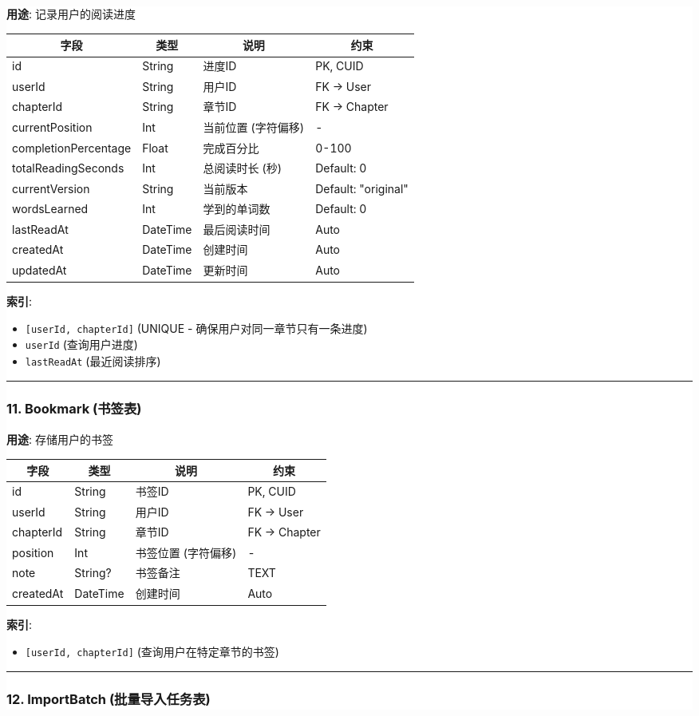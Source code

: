 **用途**: 记录用户的阅读进度

| 字段 | 类型 | 说明 | 约束 |
|------|------|------|------|
| id | String | 进度ID | PK, CUID |
| userId | String | 用户ID | FK → User |
| chapterId | String | 章节ID | FK → Chapter |
| currentPosition | Int | 当前位置 (字符偏移) | - |
| completionPercentage | Float | 完成百分比 | 0-100 |
| totalReadingSeconds | Int | 总阅读时长 (秒) | Default: 0 |
| currentVersion | String | 当前版本 | Default: "original" |
| wordsLearned | Int | 学到的单词数 | Default: 0 |
| lastReadAt | DateTime | 最后阅读时间 | Auto |
| createdAt | DateTime | 创建时间 | Auto |
| updatedAt | DateTime | 更新时间 | Auto |

**索引**:
- `[userId, chapterId]` (UNIQUE - 确保用户对同一章节只有一条进度)
- `userId` (查询用户进度)
- `lastReadAt` (最近阅读排序)

---

### 11. Bookmark (书签表)

**用途**: 存储用户的书签

| 字段 | 类型 | 说明 | 约束 |
|------|------|------|------|
| id | String | 书签ID | PK, CUID |
| userId | String | 用户ID | FK → User |
| chapterId | String | 章节ID | FK → Chapter |
| position | Int | 书签位置 (字符偏移) | - |
| note | String? | 书签备注 | TEXT |
| createdAt | DateTime | 创建时间 | Auto |

**索引**:
- `[userId, chapterId]` (查询用户在特定章节的书签)

---

### 12. ImportBatch (批量导入任务表)
